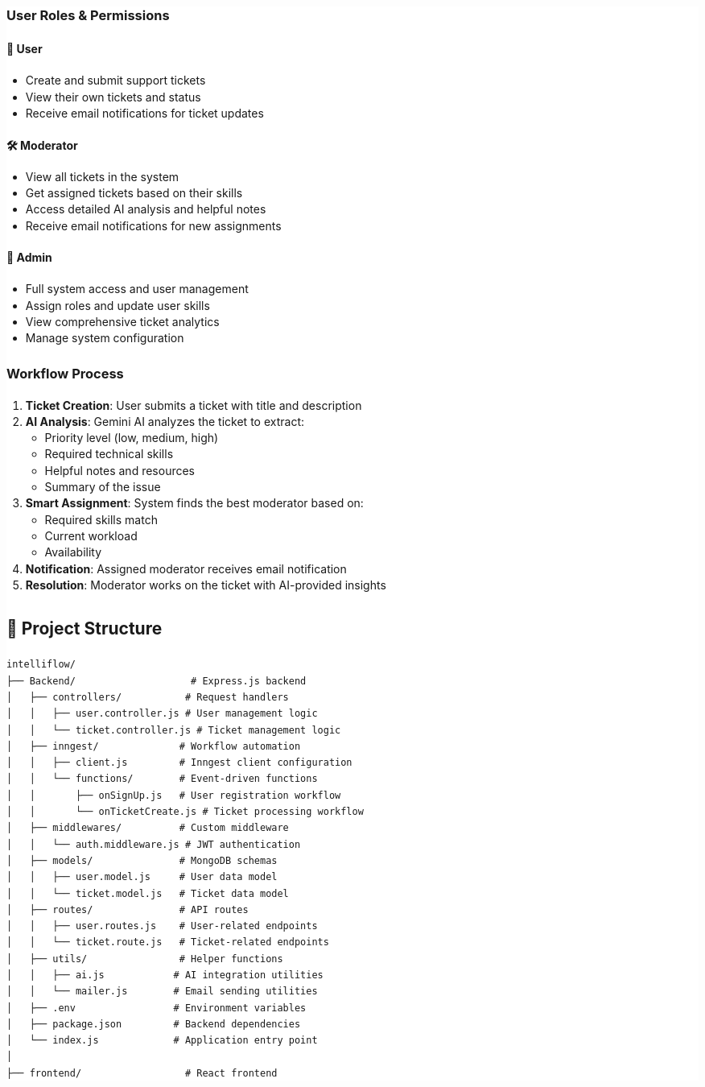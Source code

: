 ### User Roles & Permissions

#### 👤 User
- Create and submit support tickets
- View their own tickets and status
- Receive email notifications for ticket updates

#### 🛠 Moderator
- View all tickets in the system
- Get assigned tickets based on their skills
- Access detailed AI analysis and helpful notes
- Receive email notifications for new assignments

#### 👑 Admin
- Full system access and user management
- Assign roles and update user skills
- View comprehensive ticket analytics
- Manage system configuration

### Workflow Process

1. **Ticket Creation**: User submits a ticket with title and description
2. **AI Analysis**: Gemini AI analyzes the ticket to extract:
   - Priority level (low, medium, high)
   - Required technical skills
   - Helpful notes and resources
   - Summary of the issue
3. **Smart Assignment**: System finds the best moderator based on:
   - Required skills match
   - Current workload
   - Availability
4. **Notification**: Assigned moderator receives email notification
5. **Resolution**: Moderator works on the ticket with AI-provided insights

## 📁 Project Structure

```
intelliflow/
├── Backend/                    # Express.js backend
│   ├── controllers/           # Request handlers
│   │   ├── user.controller.js # User management logic
│   │   └── ticket.controller.js # Ticket management logic
│   ├── inngest/              # Workflow automation
│   │   ├── client.js         # Inngest client configuration
│   │   └── functions/        # Event-driven functions
│   │       ├── onSignUp.js   # User registration workflow
│   │       └── onTicketCreate.js # Ticket processing workflow
│   ├── middlewares/          # Custom middleware
│   │   └── auth.middleware.js # JWT authentication
│   ├── models/               # MongoDB schemas
│   │   ├── user.model.js     # User data model
│   │   └── ticket.model.js   # Ticket data model
│   ├── routes/               # API routes
│   │   ├── user.routes.js    # User-related endpoints
│   │   └── ticket.route.js   # Ticket-related endpoints
│   ├── utils/                # Helper functions
│   │   ├── ai.js            # AI integration utilities
│   │   └── mailer.js        # Email sending utilities
│   ├── .env                 # Environment variables
│   ├── package.json         # Backend dependencies
│   └── index.js             # Application entry point
│
├── frontend/                  # React frontend
```